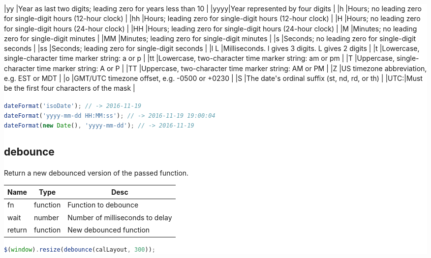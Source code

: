 |yy  |Year as last two digits; leading zero for years less than 10     |
|yyyy|Year represented by four digits                                  |
|h   |Hours; no leading zero for single-digit hours (12-hour clock)    |
|hh  |Hours; leading zero for single-digit hours (12-hour clock)       |
|H   |Hours; no leading zero for single-digit hours (24-hour clock)    |
|HH  |Hours; leading zero for single-digit hours (24-hour clock)       |
|M   |Minutes; no leading zero for single-digit minutes                |
|MM  |Minutes; leading zero for single-digit minutes                   |
|s   |Seconds; no leading zero for single-digit seconds                |
|ss  |Seconds; leading zero for single-digit seconds                   |
|l L |Milliseconds. l gives 3 digits. L gives 2 digits                 |
|t   |Lowercase, single-character time marker string: a or p           |
|tt  |Lowercase, two-character time marker string: am or pm            |
|T   |Uppercase, single-character time marker string: A or P           |
|TT  |Uppercase, two-character time marker string: AM or PM            |
|Z   |US timezone abbreviation, e.g. EST or MDT                        |
|o   |GMT/UTC timezone offset, e.g. -0500 or +0230                     |
|S   |The date's ordinal suffix (st, nd, rd, or th)                    |
|UTC:|Must be the first four characters of the mask                    |

```javascript
dateFormat('isoDate'); // -> 2016-11-19
dateFormat('yyyy-mm-dd HH:MM:ss'); // -> 2016-11-19 19:00:04
dateFormat(new Date(), 'yyyy-mm-dd'); // -> 2016-11-19
```

## debounce 

Return a new debounced version of the passed function.

|Name  |Type    |Desc                           |
|------|--------|-------------------------------|
|fn    |function|Function to debounce           |
|wait  |number  |Number of milliseconds to delay|
|return|function|New debounced function         |

```javascript
$(window).resize(debounce(calLayout, 300));
```
